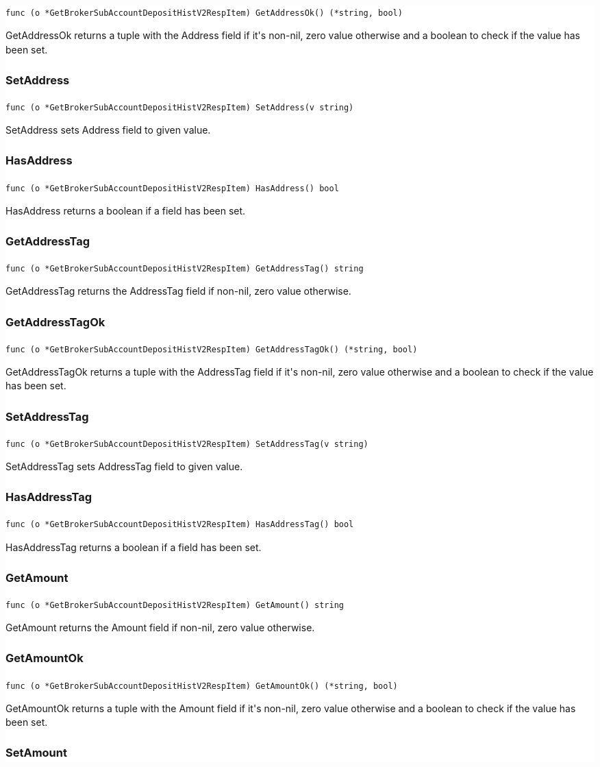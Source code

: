 `func (o *GetBrokerSubAccountDepositHistV2RespItem) GetAddressOk() (*string, bool)`

GetAddressOk returns a tuple with the Address field if it's non-nil, zero value otherwise
and a boolean to check if the value has been set.

### SetAddress

`func (o *GetBrokerSubAccountDepositHistV2RespItem) SetAddress(v string)`

SetAddress sets Address field to given value.

### HasAddress

`func (o *GetBrokerSubAccountDepositHistV2RespItem) HasAddress() bool`

HasAddress returns a boolean if a field has been set.

### GetAddressTag

`func (o *GetBrokerSubAccountDepositHistV2RespItem) GetAddressTag() string`

GetAddressTag returns the AddressTag field if non-nil, zero value otherwise.

### GetAddressTagOk

`func (o *GetBrokerSubAccountDepositHistV2RespItem) GetAddressTagOk() (*string, bool)`

GetAddressTagOk returns a tuple with the AddressTag field if it's non-nil, zero value otherwise
and a boolean to check if the value has been set.

### SetAddressTag

`func (o *GetBrokerSubAccountDepositHistV2RespItem) SetAddressTag(v string)`

SetAddressTag sets AddressTag field to given value.

### HasAddressTag

`func (o *GetBrokerSubAccountDepositHistV2RespItem) HasAddressTag() bool`

HasAddressTag returns a boolean if a field has been set.

### GetAmount

`func (o *GetBrokerSubAccountDepositHistV2RespItem) GetAmount() string`

GetAmount returns the Amount field if non-nil, zero value otherwise.

### GetAmountOk

`func (o *GetBrokerSubAccountDepositHistV2RespItem) GetAmountOk() (*string, bool)`

GetAmountOk returns a tuple with the Amount field if it's non-nil, zero value otherwise
and a boolean to check if the value has been set.

### SetAmount
